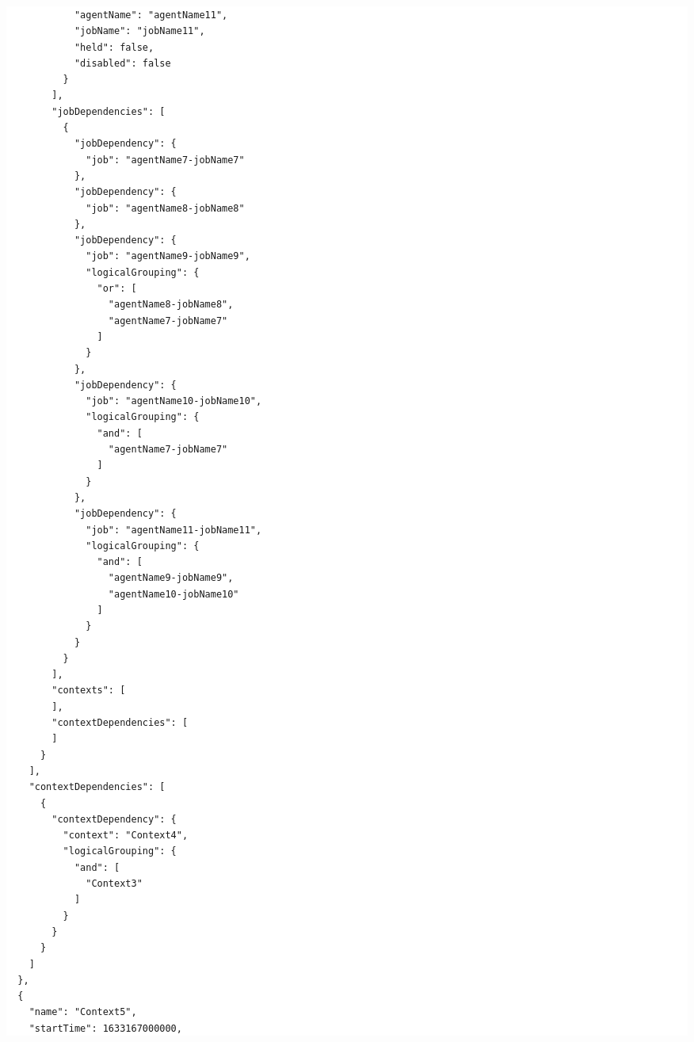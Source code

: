                 "agentName": "agentName11",
                "jobName": "jobName11",
                "held": false,
                "disabled": false
              }
            ],
            "jobDependencies": [
              {
                "jobDependency": {
                  "job": "agentName7-jobName7"
                },
                "jobDependency": {
                  "job": "agentName8-jobName8"
                },
                "jobDependency": {
                  "job": "agentName9-jobName9",
                  "logicalGrouping": {
                    "or": [
                      "agentName8-jobName8",
                      "agentName7-jobName7"
                    ]
                  }
                },
                "jobDependency": {
                  "job": "agentName10-jobName10",
                  "logicalGrouping": {
                    "and": [
                      "agentName7-jobName7"
                    ]
                  }
                },
                "jobDependency": {
                  "job": "agentName11-jobName11",
                  "logicalGrouping": {
                    "and": [
                      "agentName9-jobName9",
                      "agentName10-jobName10"
                    ]
                  }
                }
              }
            ],
            "contexts": [
            ],
            "contextDependencies": [
            ]
          }
        ],
        "contextDependencies": [
          {
            "contextDependency": {
              "context": "Context4",
              "logicalGrouping": {
                "and": [
                  "Context3"
                ]
              }
            }
          }
        ]
      },
      {
        "name": "Context5",
        "startTime": 1633167000000,